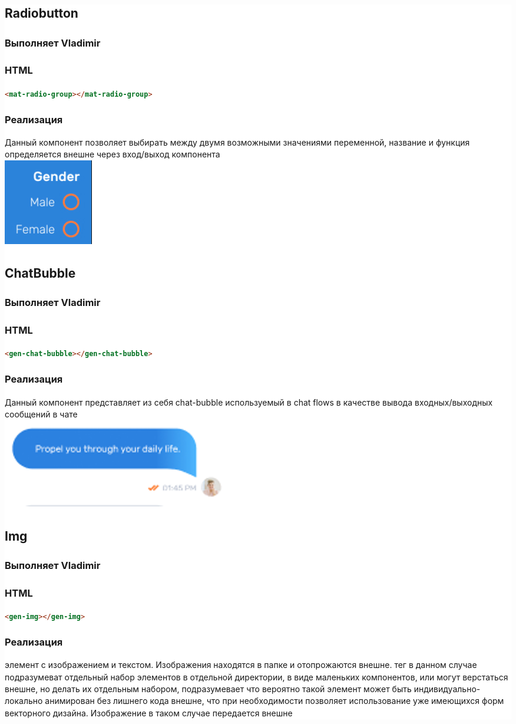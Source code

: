 
## Radiobutton
### Выполняет Vladimir
### HTML
```html
<mat-radio-group></mat-radio-group>
```
### Реализация
Данный компонент позволяет выбирать между двумя  возможными значениями переменной, название и функция определяется внешне через вход/выход компонента <br>
![radio-button](./demo/my-components/radiobutton.png)

## ChatBubble
### Выполняет Vladimir
### HTML
```html
<gen-chat-bubble></gen-chat-bubble>
```
### Реализация
Данный компонент представляет из себя chat-bubble используемый в сhat flows в качестве вывода входных/выходных сообщений в чате <br>
![chat-bubble](./demo/my-components/chat-bubble.png)

## Img
### Выполняет Vladimir
### HTML
```html
<gen-img></gen-img>
```
### Реализация
элемент с изображением и текстом. Изображения находятся в папке и отопрожаются внешне. тег в данном случае подразумеват отдельный набор элементов в отдельной директории, в виде маленьких компонентов, или могут верстаться внешне, но делать их отдельным набором, подразумевает что вероятно такой элемент может быть индивидуально-локально анимирован без лишнего кода внешне, что при необходимости позволяет использование уже имеющихся форм векторного дизайна. Изображение в таком случае передается внешне <br>